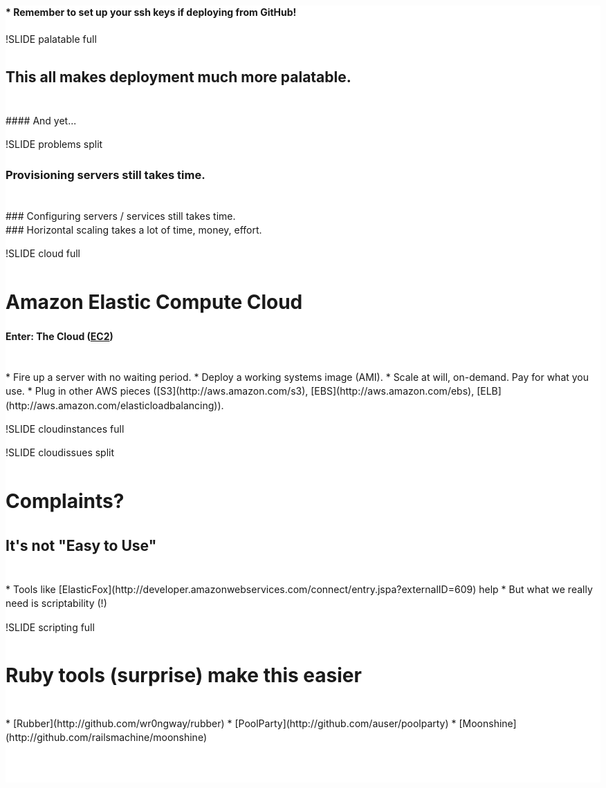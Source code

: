 #### * Remember to set up your ssh keys if deploying from GitHub!

!SLIDE palatable full
## This all makes deployment much more palatable.
<br/>
#### And yet...

!SLIDE problems split
### Provisioning servers still takes time.
<br/>
### Configuring servers / services still takes time.
<br/>
### Horizontal scaling takes a lot of time, money, effort.

!SLIDE cloud full
# Amazon Elastic Compute Cloud
#### Enter: The Cloud ([EC2](http://aws.amazon.com/ec2))
<br/>
* Fire up a server with no waiting period.
* Deploy a working systems image (AMI).
* Scale at will, on-demand. Pay for what you use.
* Plug in other AWS pieces ([S3](http://aws.amazon.com/s3), [EBS](http://aws.amazon.com/ebs), [ELB](http://aws.amazon.com/elasticloadbalancing)).

!SLIDE cloudinstances full

!SLIDE cloudissues split
# Complaints?
## It's not "Easy to Use"
<br/>
* Tools like [ElasticFox](http://developer.amazonwebservices.com/connect/entry.jspa?externalID=609) help
* But what we really need is scriptability (!)

!SLIDE scripting full
# Ruby tools (surprise) make this easier
<br/>
* [Rubber](http://github.com/wr0ngway/rubber)
* [PoolParty](http://github.com/auser/poolparty)
* [Moonshine](http://github.com/railsmachine/moonshine)

<br/><br/>

